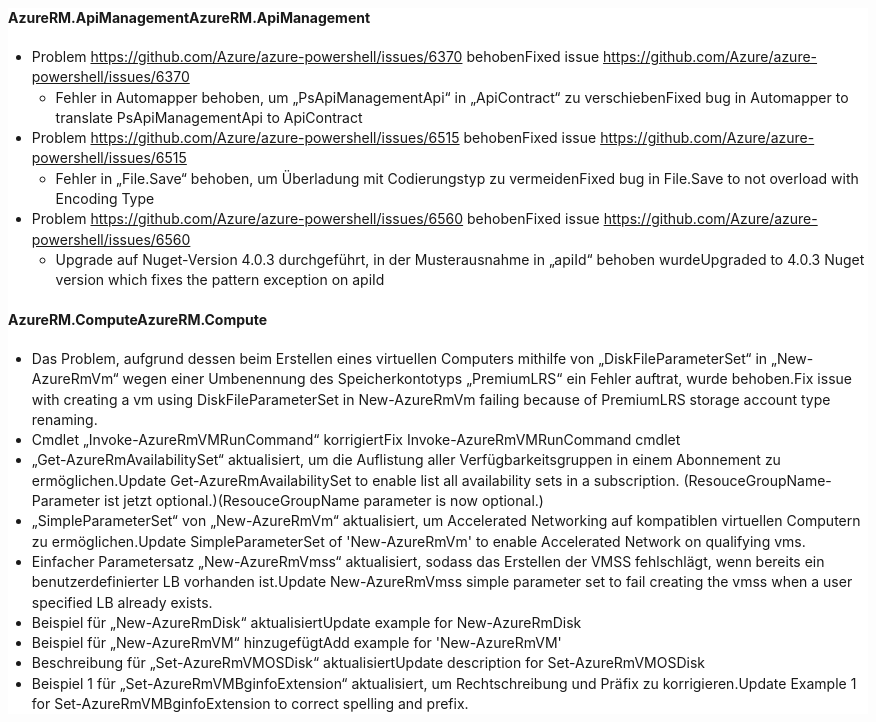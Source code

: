 #### <a name="azurermapimanagement"></a><span data-ttu-id="04ad9-258">AzureRM.ApiManagement</span><span class="sxs-lookup"><span data-stu-id="04ad9-258">AzureRM.ApiManagement</span></span>
* <span data-ttu-id="04ad9-259">Problem https://github.com/Azure/azure-powershell/issues/6370 behoben</span><span class="sxs-lookup"><span data-stu-id="04ad9-259">Fixed issue https://github.com/Azure/azure-powershell/issues/6370</span></span>
    - <span data-ttu-id="04ad9-260">Fehler in Automapper behoben, um „PsApiManagementApi“ in „ApiContract“ zu verschieben</span><span class="sxs-lookup"><span data-stu-id="04ad9-260">Fixed bug in Automapper to translate PsApiManagementApi to ApiContract</span></span>
* <span data-ttu-id="04ad9-261">Problem https://github.com/Azure/azure-powershell/issues/6515 behoben</span><span class="sxs-lookup"><span data-stu-id="04ad9-261">Fixed issue https://github.com/Azure/azure-powershell/issues/6515</span></span>
    - <span data-ttu-id="04ad9-262">Fehler in „File.Save“ behoben, um Überladung mit Codierungstyp zu vermeiden</span><span class="sxs-lookup"><span data-stu-id="04ad9-262">Fixed bug in File.Save to not overload with Encoding Type</span></span>
* <span data-ttu-id="04ad9-263">Problem https://github.com/Azure/azure-powershell/issues/6560 behoben</span><span class="sxs-lookup"><span data-stu-id="04ad9-263">Fixed issue https://github.com/Azure/azure-powershell/issues/6560</span></span>
    - <span data-ttu-id="04ad9-264">Upgrade auf Nuget-Version 4.0.3 durchgeführt, in der Musterausnahme in „apiId“ behoben wurde</span><span class="sxs-lookup"><span data-stu-id="04ad9-264">Upgraded to 4.0.3 Nuget version which fixes the pattern exception on apiId</span></span>

#### <a name="azurermcompute"></a><span data-ttu-id="04ad9-265">AzureRM.Compute</span><span class="sxs-lookup"><span data-stu-id="04ad9-265">AzureRM.Compute</span></span>
* <span data-ttu-id="04ad9-266">Das Problem, aufgrund dessen beim Erstellen eines virtuellen Computers mithilfe von „DiskFileParameterSet“ in „New-AzureRmVm“ wegen einer Umbenennung des Speicherkontotyps „PremiumLRS“ ein Fehler auftrat, wurde behoben.</span><span class="sxs-lookup"><span data-stu-id="04ad9-266">Fix issue with creating a vm using DiskFileParameterSet in New-AzureRmVm failing because of PremiumLRS storage account type renaming.</span></span>
* <span data-ttu-id="04ad9-267">Cmdlet „Invoke-AzureRmVMRunCommand“ korrigiert</span><span class="sxs-lookup"><span data-stu-id="04ad9-267">Fix Invoke-AzureRmVMRunCommand cmdlet</span></span>
* <span data-ttu-id="04ad9-268">„Get-AzureRmAvailabilitySet“ aktualisiert, um die Auflistung aller Verfügbarkeitsgruppen in einem Abonnement zu ermöglichen.</span><span class="sxs-lookup"><span data-stu-id="04ad9-268">Update Get-AzureRmAvailabilitySet to enable list all availability sets in a subscription.</span></span>  <span data-ttu-id="04ad9-269">(ResouceGroupName-Parameter ist jetzt optional.)</span><span class="sxs-lookup"><span data-stu-id="04ad9-269">(ResouceGroupName parameter is now optional.)</span></span>
* <span data-ttu-id="04ad9-270">„SimpleParameterSet“ von „New-AzureRmVm“ aktualisiert, um Accelerated Networking auf kompatiblen virtuellen Computern zu ermöglichen.</span><span class="sxs-lookup"><span data-stu-id="04ad9-270">Update SimpleParameterSet of 'New-AzureRmVm' to enable Accelerated Network on qualifying vms.</span></span>
* <span data-ttu-id="04ad9-271">Einfacher Parametersatz „New-AzureRmVmss“ aktualisiert, sodass das Erstellen der VMSS fehlschlägt, wenn bereits ein benutzerdefinierter LB vorhanden ist.</span><span class="sxs-lookup"><span data-stu-id="04ad9-271">Update New-AzureRmVmss simple parameter set to fail creating the vmss when a user specified LB already exists.</span></span>
* <span data-ttu-id="04ad9-272">Beispiel für „New-AzureRmDisk“ aktualisiert</span><span class="sxs-lookup"><span data-stu-id="04ad9-272">Update example for New-AzureRmDisk</span></span>
* <span data-ttu-id="04ad9-273">Beispiel für „New-AzureRmVM“ hinzugefügt</span><span class="sxs-lookup"><span data-stu-id="04ad9-273">Add example for 'New-AzureRmVM'</span></span>
* <span data-ttu-id="04ad9-274">Beschreibung für „Set-AzureRmVMOSDisk“ aktualisiert</span><span class="sxs-lookup"><span data-stu-id="04ad9-274">Update description for Set-AzureRmVMOSDisk</span></span>
* <span data-ttu-id="04ad9-275">Beispiel 1 für „Set-AzureRmVMBginfoExtension“ aktualisiert, um Rechtschreibung und Präfix zu korrigieren.</span><span class="sxs-lookup"><span data-stu-id="04ad9-275">Update Example 1 for Set-AzureRmVMBginfoExtension to correct spelling and prefix.</span></span> 
